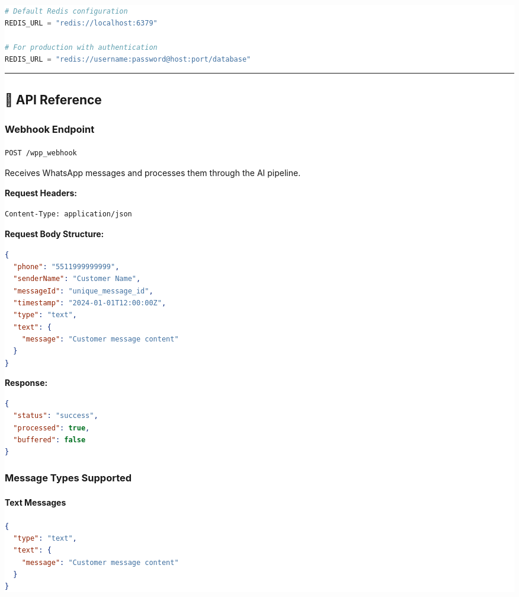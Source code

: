 ```python
# Default Redis configuration
REDIS_URL = "redis://localhost:6379"

# For production with authentication
REDIS_URL = "redis://username:password@host:port/database"
```

---

## 📱 API Reference

### Webhook Endpoint

```
POST /wpp_webhook
```

Receives WhatsApp messages and processes them through the AI pipeline.

**Request Headers:**
```
Content-Type: application/json
```

**Request Body Structure:**
```json
{
  "phone": "5511999999999",
  "senderName": "Customer Name",
  "messageId": "unique_message_id",
  "timestamp": "2024-01-01T12:00:00Z",
  "type": "text",
  "text": {
    "message": "Customer message content"
  }
}
```

**Response:**
```json
{
  "status": "success",
  "processed": true,
  "buffered": false
}
```

### Message Types Supported

#### Text Messages
```json
{
  "type": "text",
  "text": {
    "message": "Customer message content"
  }
}
```
